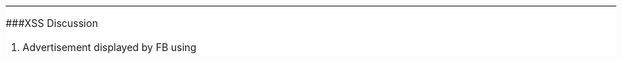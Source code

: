 ----

###XSS Discussion

1. Advertisement displayed by FB using <iframe> contains malicious code

    SOP will prevent FB's session ID from being sent to Advertisement Page
    Only the Advertisement Page's session ID will be sent

1. Blog contains malicious code aceessed by FB

    Well the FB's session ID will be attatched to the request which is going to be sent to Blog Page(CSR).
    However, the cookie of FB is still unaccessable. In other words, the secret token can not be accessed(CSRF countermeasure).

----

###More Details on XSS
1. steal your cookie(session ID)

    send a HTTP request to attacker website using `<img src="url"></img>`

1. Run the attack code inside the Victim's Page

    Using AJAX to keep the response sent to attacker website.
    But AJAX is not allowed to send cookie to other domain.(SOP)

----

###Countermeasure

1. data filtering

    

##Practice

###Initialization


###Task 1

###Task 2
###Task 3
###Task 4
###Task 5: Writing an XSS Worm



###Task 6



****

#Race Condition Vulnerability Lab

****

#ClickJacking Attack

##Basic Knowledeg
